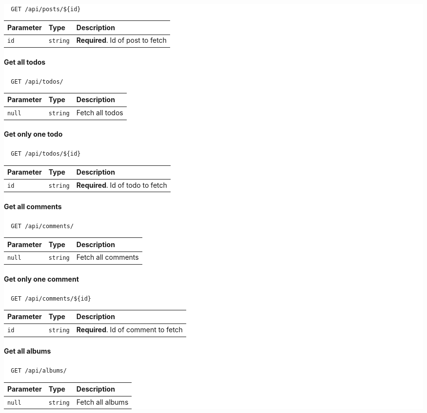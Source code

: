```http
  GET /api/posts/${id}
```

| Parameter | Type     | Description                       |
| :-------- | :------- | :-------------------------------- |
| `id`      | `string` | **Required**. Id of post to fetch |

#### Get all todos

```http
  GET /api/todos/
```

| Parameter | Type     | Description                       |
| :-------- | :------- | :-------------------------------- |
| `null`      | `string` | Fetch all todos |

#### Get only one todo

```http
  GET /api/todos/${id}
```

| Parameter | Type     | Description                       |
| :-------- | :------- | :-------------------------------- |
| `id`      | `string` | **Required**. Id of todo to fetch |

#### Get all comments

```http
  GET /api/comments/
```

| Parameter | Type     | Description                       |
| :-------- | :------- | :-------------------------------- |
| `null`      | `string` | Fetch all comments |

#### Get only one comment

```http
  GET /api/comments/${id}
```

| Parameter | Type     | Description                       |
| :-------- | :------- | :-------------------------------- |
| `id`      | `string` | **Required**. Id of comment to fetch |

#### Get all albums

```http
  GET /api/albums/
```

| Parameter | Type     | Description                       |
| :-------- | :------- | :-------------------------------- |
| `null`      | `string` | Fetch all albums |
